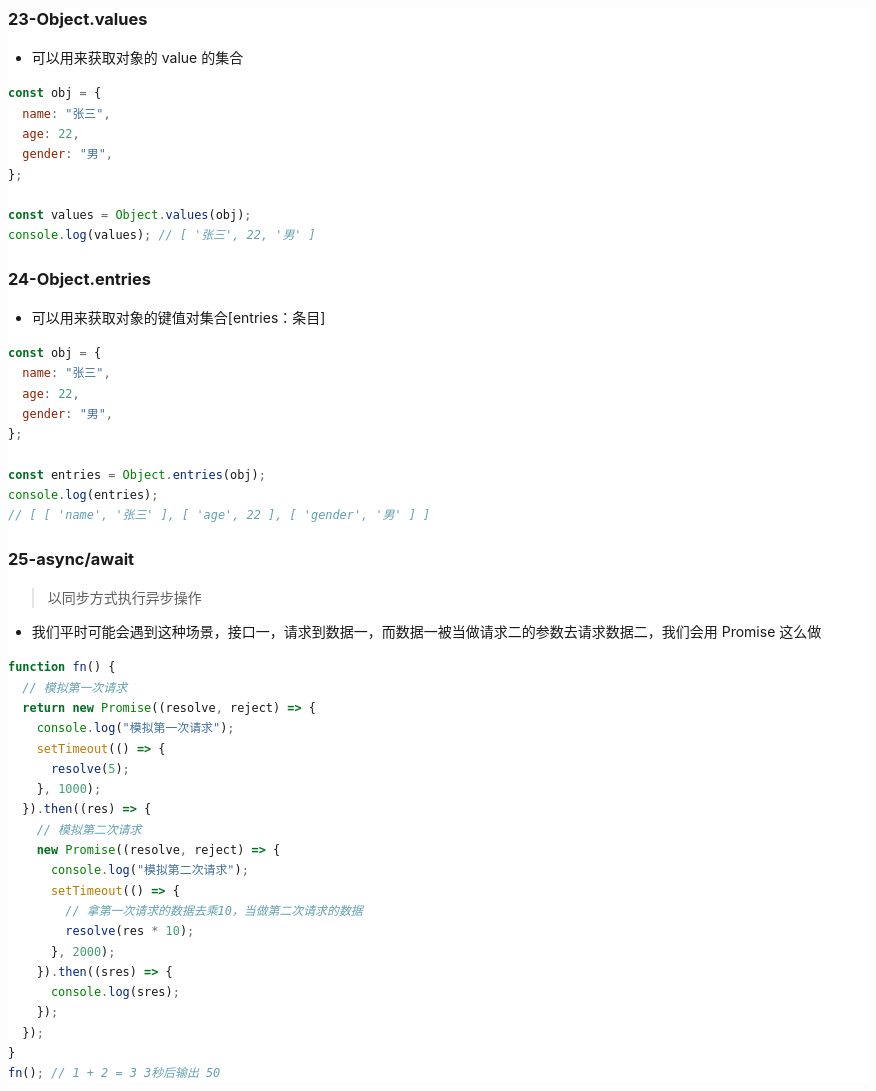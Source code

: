 ### 23-Object.values

- 可以用来获取对象的 value 的集合

```js
const obj = {
  name: "张三",
  age: 22,
  gender: "男",
};

const values = Object.values(obj);
console.log(values); // [ '张三', 22, '男' ]
```

### 24-Object.entries

- 可以用来获取对象的键值对集合[entries：条目]

```js
const obj = {
  name: "张三",
  age: 22,
  gender: "男",
};

const entries = Object.entries(obj);
console.log(entries);
// [ [ 'name', '张三' ], [ 'age', 22 ], [ 'gender', '男' ] ]
```

### 25-async/await

> 以同步方式执行异步操作

- 我们平时可能会遇到这种场景，接口一，请求到数据一，而数据一被当做请求二的参数去请求数据二，我们会用 Promise 这么做

```js
function fn() {
  // 模拟第一次请求
  return new Promise((resolve, reject) => {
    console.log("模拟第一次请求");
    setTimeout(() => {
      resolve(5);
    }, 1000);
  }).then((res) => {
    // 模拟第二次请求
    new Promise((resolve, reject) => {
      console.log("模拟第二次请求");
      setTimeout(() => {
        // 拿第一次请求的数据去乘10，当做第二次请求的数据
        resolve(res * 10);
      }, 2000);
    }).then((sres) => {
      console.log(sres);
    });
  });
}
fn(); // 1 + 2 = 3 3秒后输出 50
```


  [`${type}Name`]: name,
